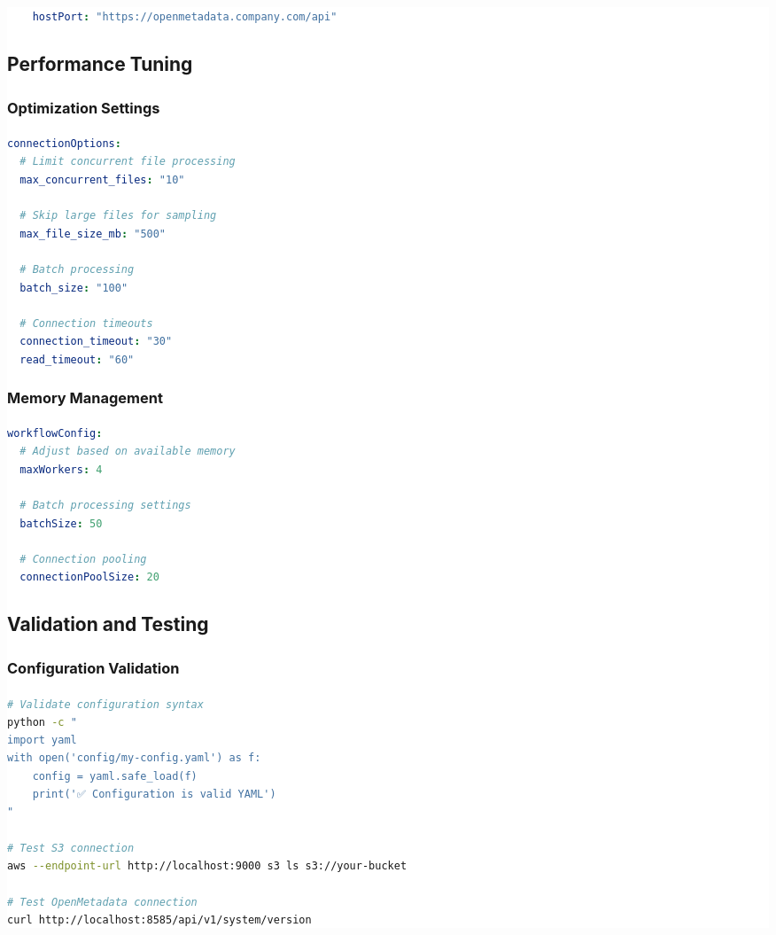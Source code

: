 ```yaml
    hostPort: "https://openmetadata.company.com/api"
```

## Performance Tuning

### Optimization Settings

```yaml
connectionOptions:
  # Limit concurrent file processing
  max_concurrent_files: "10"
  
  # Skip large files for sampling
  max_file_size_mb: "500"
  
  # Batch processing
  batch_size: "100"
  
  # Connection timeouts
  connection_timeout: "30"
  read_timeout: "60"
```

### Memory Management

```yaml
workflowConfig:
  # Adjust based on available memory
  maxWorkers: 4
  
  # Batch processing settings
  batchSize: 50
  
  # Connection pooling
  connectionPoolSize: 20
```

## Validation and Testing

### Configuration Validation

```bash
# Validate configuration syntax
python -c "
import yaml
with open('config/my-config.yaml') as f:
    config = yaml.safe_load(f)
    print('✅ Configuration is valid YAML')
"

# Test S3 connection
aws --endpoint-url http://localhost:9000 s3 ls s3://your-bucket

# Test OpenMetadata connection
curl http://localhost:8585/api/v1/system/version
```
